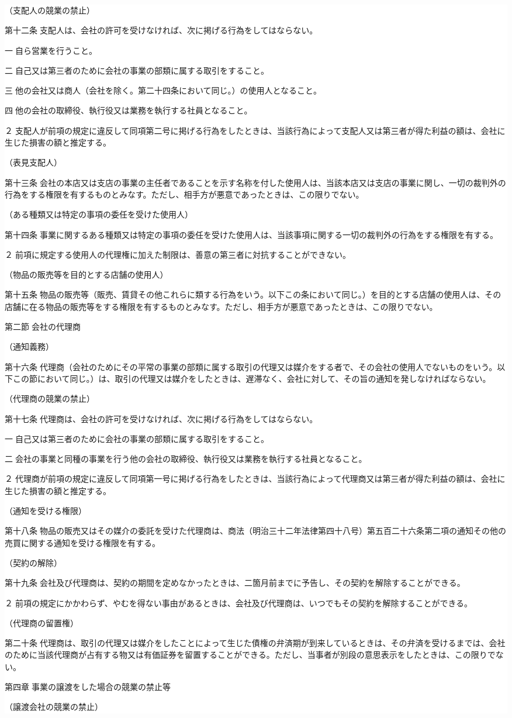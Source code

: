 （支配人の競業の禁止）

第十二条 支配人は、会社の許可を受けなければ、次に掲げる行為をしてはならない。

一 自ら営業を行うこと。

二 自己又は第三者のために会社の事業の部類に属する取引をすること。

三 他の会社又は商人（会社を除く。第二十四条において同じ。）の使用人となること。

四 他の会社の取締役、執行役又は業務を執行する社員となること。

２ 支配人が前項の規定に違反して同項第二号に掲げる行為をしたときは、当該行為によって支配人又は第三者が得た利益の額は、会社に生じた損害の額と推定する。

（表見支配人）

第十三条 会社の本店又は支店の事業の主任者であることを示す名称を付した使用人は、当該本店又は支店の事業に関し、一切の裁判外の行為をする権限を有するものとみなす。ただし、相手方が悪意であったときは、この限りでない。

（ある種類又は特定の事項の委任を受けた使用人）

第十四条 事業に関するある種類又は特定の事項の委任を受けた使用人は、当該事項に関する一切の裁判外の行為をする権限を有する。

２ 前項に規定する使用人の代理権に加えた制限は、善意の第三者に対抗することができない。

（物品の販売等を目的とする店舗の使用人）

第十五条 物品の販売等（販売、賃貸その他これらに類する行為をいう。以下この条において同じ。）を目的とする店舗の使用人は、その店舗に在る物品の販売等をする権限を有するものとみなす。ただし、相手方が悪意であったときは、この限りでない。

第二節 会社の代理商

（通知義務）

第十六条 代理商（会社のためにその平常の事業の部類に属する取引の代理又は媒介をする者で、その会社の使用人でないものをいう。以下この節において同じ。）は、取引の代理又は媒介をしたときは、遅滞なく、会社に対して、その旨の通知を発しなければならない。

（代理商の競業の禁止）

第十七条 代理商は、会社の許可を受けなければ、次に掲げる行為をしてはならない。

一 自己又は第三者のために会社の事業の部類に属する取引をすること。

二 会社の事業と同種の事業を行う他の会社の取締役、執行役又は業務を執行する社員となること。

２ 代理商が前項の規定に違反して同項第一号に掲げる行為をしたときは、当該行為によって代理商又は第三者が得た利益の額は、会社に生じた損害の額と推定する。

（通知を受ける権限）

第十八条 物品の販売又はその媒介の委託を受けた代理商は、商法（明治三十二年法律第四十八号）第五百二十六条第二項の通知その他の売買に関する通知を受ける権限を有する。

（契約の解除）

第十九条 会社及び代理商は、契約の期間を定めなかったときは、二箇月前までに予告し、その契約を解除することができる。

２ 前項の規定にかかわらず、やむを得ない事由があるときは、会社及び代理商は、いつでもその契約を解除することができる。

（代理商の留置権）

第二十条 代理商は、取引の代理又は媒介をしたことによって生じた債権の弁済期が到来しているときは、その弁済を受けるまでは、会社のために当該代理商が占有する物又は有価証券を留置することができる。ただし、当事者が別段の意思表示をしたときは、この限りでない。

第四章 事業の譲渡をした場合の競業の禁止等

（譲渡会社の競業の禁止）
